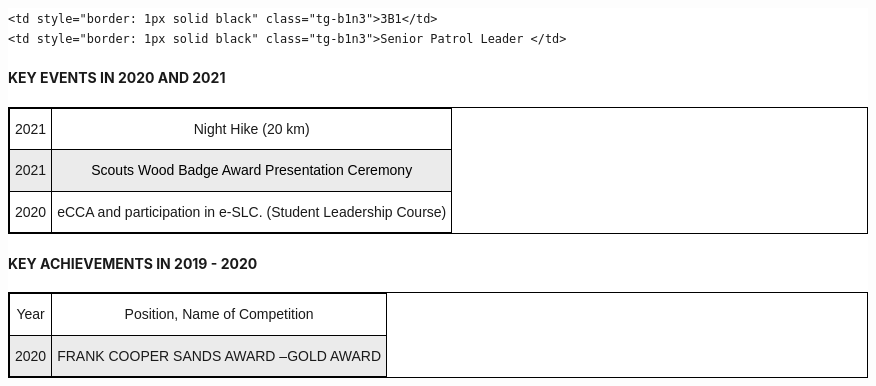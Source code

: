     <td style="border: 1px solid black" class="tg-b1n3">3B1</td>
    <td style="border: 1px solid black" class="tg-b1n3">Senior Patrol Leader </td>
  </tr>
</tbody>
</table>

#### **KEY EVENTS IN 2020 AND 2021**

<style type="text/css">
.tg  {border-collapse:collapse;border-spacing:0;}
.tg td{border-color:black;border-style:solid;border-width:1px;font-family:Arial, sans-serif;font-size:14px;
  overflow:hidden;padding:10px 5px;word-break:normal;}
.tg th{border-color:black;border-style:solid;border-width:1px;font-family:Arial, sans-serif;font-size:14px;
  font-weight:normal;overflow:hidden;padding:10px 5px;word-break:normal;}
.tg .tg-b1n3{background-color:#EBEBEB;text-align:center;vertical-align:top}
.tg .tg-ahip{background-color:#EBEBEB;text-align:center;vertical-align:middle}
.tg .tg-7yig{background-color:#FFF;text-align:center;vertical-align:top}
</style>
<table style="border: 1px solid black" class="tg">
<thead>
  <tr>
    <th style="border: 1px solid black" class="tg-7yig">2021</th>
    <th style="border: 1px solid black" class="tg-7yig">Night Hike (20 km)</th>
  </tr>
</thead>
<tbody>
  <tr>
    <td style="border: 1px solid black" class="tg-b1n3">2021</td>
    <td style="border: 1px solid black" class="tg-ahip"><span style="color:#000;background-color:#EBEBEB">Scouts Wood Badge Award Presentation Ceremony</span><br></td>
  </tr>
  <tr>
    <td style="border: 1px solid black" class="tg-7yig">2020</td>
    <td style="border: 1px solid black" class="tg-7yig">eCCA and participation in e-SLC. (Student Leadership Course)</td>
  </tr>
</tbody>
</table>

#### **KEY ACHIEVEMENTS IN 2019 - 2020**

<style type="text/css">
.tg  {border-collapse:collapse;border-spacing:0;}
.tg td{border-color:black;border-style:solid;border-width:1px;font-family:Arial, sans-serif;font-size:14px;
  overflow:hidden;padding:10px 5px;word-break:normal;}
.tg th{border-color:black;border-style:solid;border-width:1px;font-family:Arial, sans-serif;font-size:14px;
  font-weight:normal;overflow:hidden;padding:10px 5px;word-break:normal;}
.tg .tg-b1n3{background-color:#EBEBEB;text-align:center;vertical-align:top}
.tg .tg-7yig{background-color:#FFF;text-align:center;vertical-align:top}
</style>
<table style="border: 1px solid black" class="tg">
<thead>
  <tr>
    <th style="border: 1px solid black" class="tg-7yig">Year</th>
    <th style="border: 1px solid black" class="tg-7yig">Position, Name of Competition</th>
  </tr>
</thead>
<tbody>
  <tr>
    <td style="border: 1px solid black" class="tg-b1n3"> 2020</td>
    <td style="border: 1px solid black" class="tg-b1n3">FRANK COOPER SANDS AWARD –GOLD AWARD</td>